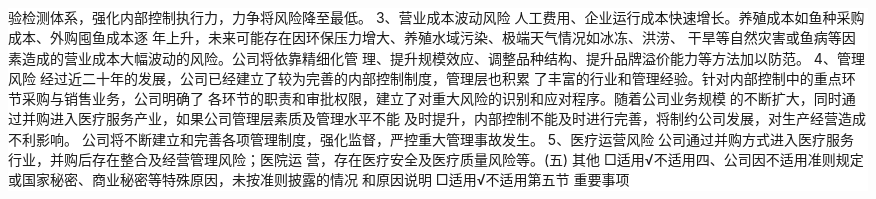 验检测体系，强化内部控制执行力，力争将风险降至最低。
3、营业成本波动风险
人工费用、企业运行成本快速增长。养殖成本如鱼种采购成本、外购囤鱼成本逐
年上升，未来可能存在因环保压力增大、养殖水域污染、极端天气情况如冰冻、洪涝、
干旱等自然灾害或鱼病等因素造成的营业成本大幅波动的风险。公司将依靠精细化管
理、提升规模效应、调整品种结构、提升品牌溢价能力等方法加以防范。
4、管理风险
经过近二十年的发展，公司已经建立了较为完善的内部控制制度，管理层也积累
了丰富的行业和管理经验。针对内部控制中的重点环节采购与销售业务，公司明确了
各环节的职责和审批权限，建立了对重大风险的识别和应对程序。随着公司业务规模
的不断扩大，同时通过并购进入医疗服务产业，如果公司管理层素质及管理水平不能
及时提升，内部控制不能及时进行完善，将制约公司发展，对生产经营造成不利影响。
公司将不断建立和完善各项管理制度，强化监督，严控重大管理事故发生。
5、医疗运营风险
公司通过并购方式进入医疗服务行业，并购后存在整合及经营管理风险；医院运
营，存在医疗安全及医疗质量风险等。(五)
其他
□适用√不适用四、公司因不适用准则规定或国家秘密、商业秘密等特殊原因，未按准则披露的情况
和原因说明
□适用√不适用第五节
重要事项